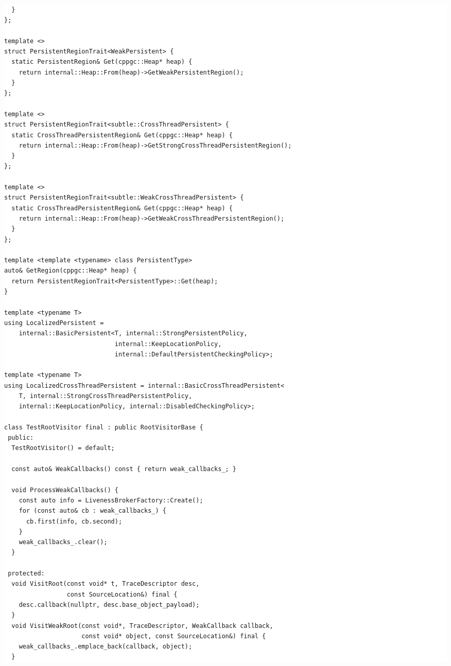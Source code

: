 ```
  }
};

template <>
struct PersistentRegionTrait<WeakPersistent> {
  static PersistentRegion& Get(cppgc::Heap* heap) {
    return internal::Heap::From(heap)->GetWeakPersistentRegion();
  }
};

template <>
struct PersistentRegionTrait<subtle::CrossThreadPersistent> {
  static CrossThreadPersistentRegion& Get(cppgc::Heap* heap) {
    return internal::Heap::From(heap)->GetStrongCrossThreadPersistentRegion();
  }
};

template <>
struct PersistentRegionTrait<subtle::WeakCrossThreadPersistent> {
  static CrossThreadPersistentRegion& Get(cppgc::Heap* heap) {
    return internal::Heap::From(heap)->GetWeakCrossThreadPersistentRegion();
  }
};

template <template <typename> class PersistentType>
auto& GetRegion(cppgc::Heap* heap) {
  return PersistentRegionTrait<PersistentType>::Get(heap);
}

template <typename T>
using LocalizedPersistent =
    internal::BasicPersistent<T, internal::StrongPersistentPolicy,
                              internal::KeepLocationPolicy,
                              internal::DefaultPersistentCheckingPolicy>;

template <typename T>
using LocalizedCrossThreadPersistent = internal::BasicCrossThreadPersistent<
    T, internal::StrongCrossThreadPersistentPolicy,
    internal::KeepLocationPolicy, internal::DisabledCheckingPolicy>;

class TestRootVisitor final : public RootVisitorBase {
 public:
  TestRootVisitor() = default;

  const auto& WeakCallbacks() const { return weak_callbacks_; }

  void ProcessWeakCallbacks() {
    const auto info = LivenessBrokerFactory::Create();
    for (const auto& cb : weak_callbacks_) {
      cb.first(info, cb.second);
    }
    weak_callbacks_.clear();
  }

 protected:
  void VisitRoot(const void* t, TraceDescriptor desc,
                 const SourceLocation&) final {
    desc.callback(nullptr, desc.base_object_payload);
  }
  void VisitWeakRoot(const void*, TraceDescriptor, WeakCallback callback,
                     const void* object, const SourceLocation&) final {
    weak_callbacks_.emplace_back(callback, object);
  }
```
